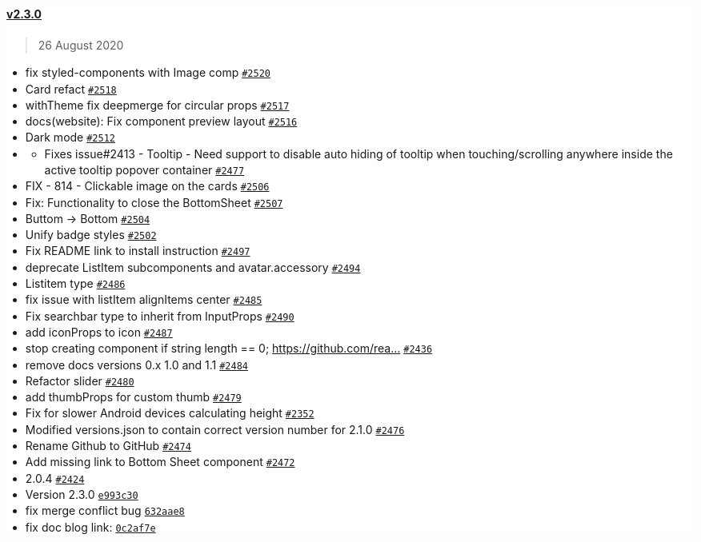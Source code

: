 #### [v2.3.0](https://github.com/flyingcircle/react-native-elements/compare/v2.2.1...v2.3.0)

> 26 August 2020

- fix styled-components with Image comp [`#2520`](https://github.com/flyingcircle/react-native-elements/pull/2520)
- Card refact [`#2518`](https://github.com/flyingcircle/react-native-elements/pull/2518)
- withTheme fix deepmerge for circular props [`#2517`](https://github.com/flyingcircle/react-native-elements/pull/2517)
- docs(website): Fix component preview layout [`#2516`](https://github.com/flyingcircle/react-native-elements/pull/2516)
- Dark mode [`#2512`](https://github.com/flyingcircle/react-native-elements/pull/2512)
- - Fixes issue#2413 - Tooltip - Need support to disable auto hiding of tooltip when touching/scrolling anywhere inside the active tooltip popover container [`#2477`](https://github.com/flyingcircle/react-native-elements/pull/2477)
- FIX - 814 - Clickable image on the cards [`#2506`](https://github.com/flyingcircle/react-native-elements/pull/2506)
- Fix: Functionality to close the BottomSheet [`#2507`](https://github.com/flyingcircle/react-native-elements/pull/2507)
- Buttom -&gt; Bottom [`#2504`](https://github.com/flyingcircle/react-native-elements/pull/2504)
- Unify badge styles [`#2502`](https://github.com/flyingcircle/react-native-elements/pull/2502)
- Fix README link to install instruction [`#2497`](https://github.com/flyingcircle/react-native-elements/pull/2497)
- deprecate ListItem subcomponents and avatar.accessory [`#2494`](https://github.com/flyingcircle/react-native-elements/pull/2494)
- Listitem type [`#2486`](https://github.com/flyingcircle/react-native-elements/pull/2486)
- fix issue with listItem alignItems center [`#2485`](https://github.com/flyingcircle/react-native-elements/pull/2485)
- Fix searchbar type to inherit from InputProps [`#2490`](https://github.com/flyingcircle/react-native-elements/pull/2490)
- add iconProps to icon [`#2487`](https://github.com/flyingcircle/react-native-elements/pull/2487)
- stop creating component if string length == 0; https://github.com/rea… [`#2436`](https://github.com/flyingcircle/react-native-elements/pull/2436)
- remove docs versions 0.x 1.0 and 1.1 [`#2484`](https://github.com/flyingcircle/react-native-elements/pull/2484)
- Refactor slider [`#2480`](https://github.com/flyingcircle/react-native-elements/pull/2480)
- add thumbProps for custom thumb [`#2479`](https://github.com/flyingcircle/react-native-elements/pull/2479)
- Fix for slower Android devices calculating height [`#2352`](https://github.com/flyingcircle/react-native-elements/pull/2352)
- Modified versions.json to contain correct version number for 2.1.0 [`#2476`](https://github.com/flyingcircle/react-native-elements/pull/2476)
- Rename Github to GitHub [`#2474`](https://github.com/flyingcircle/react-native-elements/pull/2474)
- Add missing link to Bottom Sheet component [`#2472`](https://github.com/flyingcircle/react-native-elements/pull/2472)
- 2.0.4 [`#2424`](https://github.com/flyingcircle/react-native-elements/pull/2424)
- Version 2.3.0 [`e993c30`](https://github.com/flyingcircle/react-native-elements/commit/e993c304e1fb3a5a53467dbb96a487335498929c)
- fix merge conflict bug [`632aae8`](https://github.com/flyingcircle/react-native-elements/commit/632aae8bcdc2d6d9b30e1bf9d3a31af117913a95)
- fix doc blog link: [`0c2af7e`](https://github.com/flyingcircle/react-native-elements/commit/0c2af7e36e51a1ca4f7246f4044716e553f92abf)
